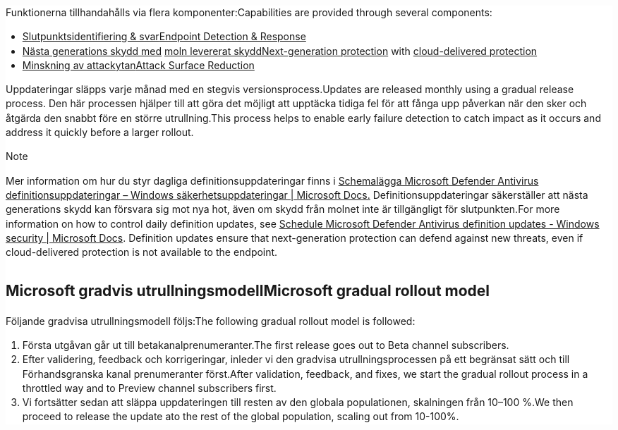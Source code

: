 <span data-ttu-id="d3b99-108">Funktionerna tillhandahålls via flera komponenter:</span><span class="sxs-lookup"><span data-stu-id="d3b99-108">Capabilities are provided through several components:</span></span> 

- [<span data-ttu-id="d3b99-109">Slutpunktsidentifiering & svar</span><span class="sxs-lookup"><span data-stu-id="d3b99-109">Endpoint Detection & Response</span></span>](overview-endpoint-detection-response.md) 
- <span data-ttu-id="d3b99-110">[Nästa generations skydd med](microsoft-defender-antivirus-in-windows-10.md#microsoft-defender-antivirus-your-next-generation-protection) [moln levererat skydd](cloud-protection-microsoft-defender-antivirus.md)</span><span class="sxs-lookup"><span data-stu-id="d3b99-110">[Next-generation protection](microsoft-defender-antivirus-in-windows-10.md#microsoft-defender-antivirus-your-next-generation-protection) with [cloud-delivered protection](cloud-protection-microsoft-defender-antivirus.md)</span></span> 
- [<span data-ttu-id="d3b99-111">Minskning av attackytan</span><span class="sxs-lookup"><span data-stu-id="d3b99-111">Attack Surface Reduction</span></span>](overview-attack-surface-reduction.md)

<span data-ttu-id="d3b99-112">Uppdateringar släpps varje månad med en stegvis versionsprocess.</span><span class="sxs-lookup"><span data-stu-id="d3b99-112">Updates are released monthly using a gradual release process.</span></span> <span data-ttu-id="d3b99-113">Den här processen hjälper till att göra det möjligt att upptäcka tidiga fel för att fånga upp påverkan när den sker och åtgärda den snabbt före en större utrullning.</span><span class="sxs-lookup"><span data-stu-id="d3b99-113">This process helps to enable early failure detection to catch impact as it occurs and address it quickly before a larger rollout.</span></span> 

> [!NOTE]
> <span data-ttu-id="d3b99-114">Mer information om hur du styr dagliga definitionsuppdateringar finns i [Schemalägga Microsoft Defender Antivirus definitionsuppdateringar – Windows säkerhetsuppdateringar | Microsoft Docs.](manage-protection-update-schedule-microsoft-defender-antivirus.md) Definitionsuppdateringar säkerställer att nästa generations skydd kan försvara sig mot nya hot, även om skydd från molnet inte är tillgängligt för slutpunkten.</span><span class="sxs-lookup"><span data-stu-id="d3b99-114">For more information on how to control daily definition updates, see [Schedule Microsoft Defender Antivirus definition updates - Windows security | Microsoft Docs](manage-protection-update-schedule-microsoft-defender-antivirus.md). Definition updates ensure that next-generation protection can defend against new threats, even if cloud-delivered protection is not available to the endpoint.</span></span>

## <a name="microsoft-gradual-rollout-model"></a><span data-ttu-id="d3b99-115">Microsoft gradvis utrullningsmodell</span><span class="sxs-lookup"><span data-stu-id="d3b99-115">Microsoft gradual rollout model</span></span>

<span data-ttu-id="d3b99-116">Följande gradvisa utrullningsmodell följs:</span><span class="sxs-lookup"><span data-stu-id="d3b99-116">The following gradual rollout model is followed:</span></span>

1. <span data-ttu-id="d3b99-117">Första utgåvan går ut till betakanalprenumeranter.</span><span class="sxs-lookup"><span data-stu-id="d3b99-117">The first release goes out to Beta channel subscribers.</span></span>
2. <span data-ttu-id="d3b99-118">Efter validering, feedback och korrigeringar, inleder vi den gradvisa utrullningsprocessen på ett begränsat sätt och till Förhandsgranska kanal prenumeranter först.</span><span class="sxs-lookup"><span data-stu-id="d3b99-118">After validation, feedback, and fixes, we start the gradual rollout process in a throttled way and to Preview channel subscribers first.</span></span>
3. <span data-ttu-id="d3b99-119">Vi fortsätter sedan att släppa uppdateringen till resten av den globala populationen, skalningen från 10–100 %.</span><span class="sxs-lookup"><span data-stu-id="d3b99-119">We then proceed to release the update ato the rest of the global population, scaling out from 10-100%.</span></span>
